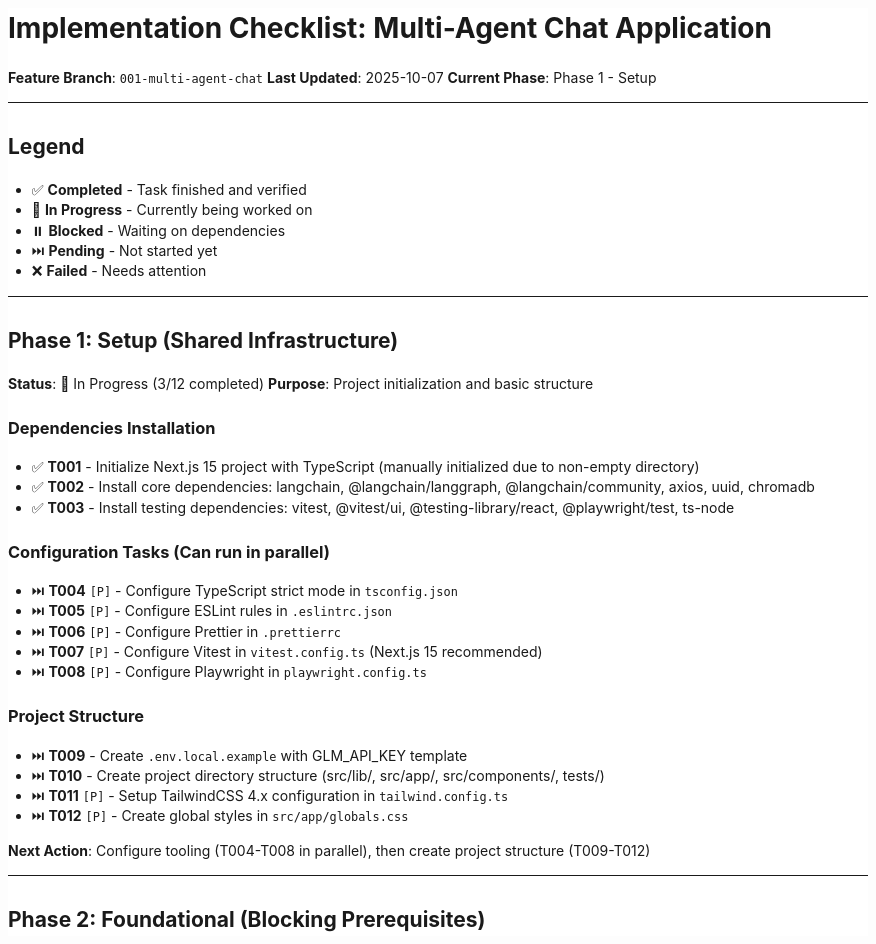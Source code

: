 # Implementation Checklist: Multi-Agent Chat Application

**Feature Branch**: `001-multi-agent-chat`
**Last Updated**: 2025-10-07
**Current Phase**: Phase 1 - Setup

---

## Legend
- ✅ **Completed** - Task finished and verified
- 🔄 **In Progress** - Currently being worked on
- ⏸️ **Blocked** - Waiting on dependencies
- ⏭️ **Pending** - Not started yet
- ❌ **Failed** - Needs attention

---

## Phase 1: Setup (Shared Infrastructure)

**Status**: 🔄 In Progress (3/12 completed)
**Purpose**: Project initialization and basic structure

### Dependencies Installation
- ✅ **T001** - Initialize Next.js 15 project with TypeScript (manually initialized due to non-empty directory)
- ✅ **T002** - Install core dependencies: langchain, @langchain/langgraph, @langchain/community, axios, uuid, chromadb
- ✅ **T003** - Install testing dependencies: vitest, @vitest/ui, @testing-library/react, @playwright/test, ts-node

### Configuration Tasks (Can run in parallel)
- ⏭️ **T004** `[P]` - Configure TypeScript strict mode in `tsconfig.json`
- ⏭️ **T005** `[P]` - Configure ESLint rules in `.eslintrc.json`
- ⏭️ **T006** `[P]` - Configure Prettier in `.prettierrc`
- ⏭️ **T007** `[P]` - Configure Vitest in `vitest.config.ts` (Next.js 15 recommended)
- ⏭️ **T008** `[P]` - Configure Playwright in `playwright.config.ts`

### Project Structure
- ⏭️ **T009** - Create `.env.local.example` with GLM_API_KEY template
- ⏭️ **T010** - Create project directory structure (src/lib/, src/app/, src/components/, tests/)
- ⏭️ **T011** `[P]` - Setup TailwindCSS 4.x configuration in `tailwind.config.ts`
- ⏭️ **T012** `[P]` - Create global styles in `src/app/globals.css`

**Next Action**: Configure tooling (T004-T008 in parallel), then create project structure (T009-T012)

---

## Phase 2: Foundational (Blocking Prerequisites)
